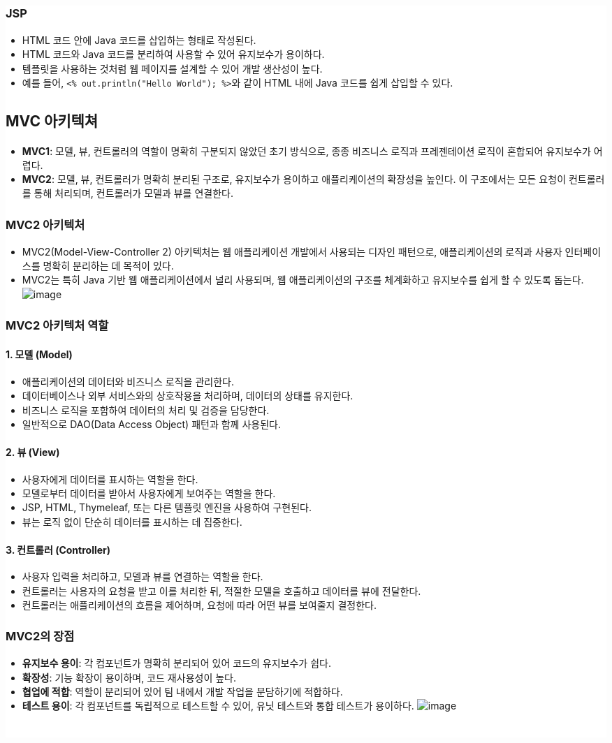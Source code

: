 ### JSP
- HTML 코드 안에 Java 코드를 삽입하는 형태로 작성된다.
-  HTML 코드와 Java 코드를 분리하여 사용할 수 있어 유지보수가 용이하다.
- 템플릿을 사용하는 것처럼 웹 페이지를 설계할 수 있어 개발 생산성이 높다.
- 예를 들어, `<% out.println("Hello World"); %>`와 같이 HTML 내에 Java 코드를 쉽게 삽입할 수 있다.
  <br>

## MVC 아키텍쳐
- **MVC1**: 모델, 뷰, 컨트롤러의 역할이 명확히 구분되지 않았던 초기 방식으로, 종종 비즈니스 로직과 프레젠테이션 로직이 혼합되어 유지보수가 어렵다.
- **MVC2**: 모델, 뷰, 컨트롤러가 명확히 분리된 구조로, 유지보수가 용이하고 애플리케이션의 확장성을 높인다. 이 구조에서는 모든 요청이 컨트롤러를 통해 처리되며, 컨트롤러가 모델과 뷰를 연결한다.
  <br>

### MVC2 아키텍처
- MVC2(Model-View-Controller 2) 아키텍처는 웹 애플리케이션 개발에서 사용되는 디자인 패턴으로, 애플리케이션의 로직과 사용자 인터페이스를 명확히 분리하는 데 목적이 있다.
- MVC2는 특히 Java 기반 웹 애플리케이션에서 널리 사용되며, 웹 애플리케이션의 구조를 체계화하고 유지보수를 쉽게 할 수 있도록 돕는다.
  ![image](https://github.com/user-attachments/assets/06c29b07-e3e7-4c01-858f-356fb2c7b00f)
  <br>

### MVC2 아키텍처 역할
#### 1. **모델 (Model)**
- 애플리케이션의 데이터와 비즈니스 로직을 관리한다.
- 데이터베이스나 외부 서비스와의 상호작용을 처리하며, 데이터의 상태를 유지한다. 
- 비즈니스 로직을 포함하여 데이터의 처리 및 검증을 담당한다. 
- 일반적으로 DAO(Data Access Object) 패턴과 함께 사용된다.
  <br>

#### 2. **뷰 (View)**
- 사용자에게 데이터를 표시하는 역할을 한다.
- 모델로부터 데이터를 받아서 사용자에게 보여주는 역할을 한다.
- JSP, HTML, Thymeleaf, 또는 다른 템플릿 엔진을 사용하여 구현된다. 
- 뷰는 로직 없이 단순히 데이터를 표시하는 데 집중한다.
  <br>

#### 3. **컨트롤러 (Controller)**
- 사용자 입력을 처리하고, 모델과 뷰를 연결하는 역할을 한다.
- 컨트롤러는 사용자의 요청을 받고 이를 처리한 뒤, 적절한 모델을 호출하고 데이터를 뷰에 전달한다.
- 컨트롤러는 애플리케이션의 흐름을 제어하며, 요청에 따라 어떤 뷰를 보여줄지 결정한다.
  <br>

### MVC2의 장점
- **유지보수 용이**: 각 컴포넌트가 명확히 분리되어 있어 코드의 유지보수가 쉽다.
- **확장성**: 기능 확장이 용이하며, 코드 재사용성이 높다.
- **협업에 적합**: 역할이 분리되어 있어 팀 내에서 개발 작업을 분담하기에 적합하다.
- **테스트 용이**: 각 컴포넌트를 독립적으로 테스트할 수 있어, 유닛 테스트와 통합 테스트가 용이하다.
  ![image](https://github.com/user-attachments/assets/0b6d9726-bea1-46ff-8388-76399a54b3ba)
<br>
